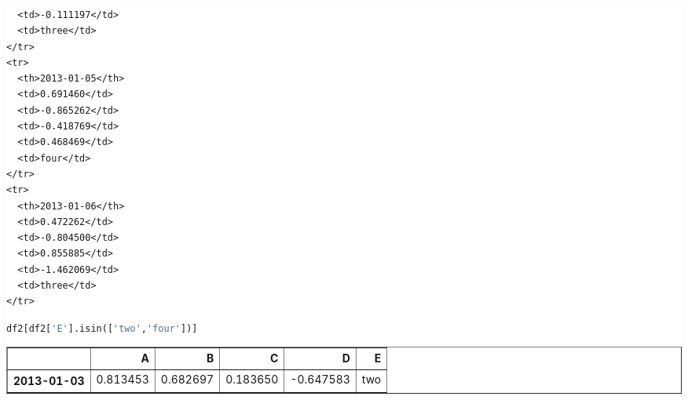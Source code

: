       <td>-0.111197</td>
      <td>three</td>
    </tr>
    <tr>
      <th>2013-01-05</th>
      <td>0.691460</td>
      <td>-0.865262</td>
      <td>-0.418769</td>
      <td>0.468469</td>
      <td>four</td>
    </tr>
    <tr>
      <th>2013-01-06</th>
      <td>0.472262</td>
      <td>-0.804500</td>
      <td>0.855885</td>
      <td>-1.462069</td>
      <td>three</td>
    </tr>
  </tbody>
</table>
</div>




```python
df2[df2['E'].isin(['two','four'])]
```




<div>
<style scoped>
    .dataframe tbody tr th:only-of-type {
        vertical-align: middle;
    }

    .dataframe tbody tr th {
        vertical-align: top;
    }

    .dataframe thead th {
        text-align: right;
    }
</style>
<table border="1" class="dataframe">
  <thead>
    <tr style="text-align: right;">
      <th></th>
      <th>A</th>
      <th>B</th>
      <th>C</th>
      <th>D</th>
      <th>E</th>
    </tr>
  </thead>
  <tbody>
    <tr>
      <th>2013-01-03</th>
      <td>0.813453</td>
      <td>0.682697</td>
      <td>0.183650</td>
      <td>-0.647583</td>
      <td>two</td>
    </tr>
    <tr>